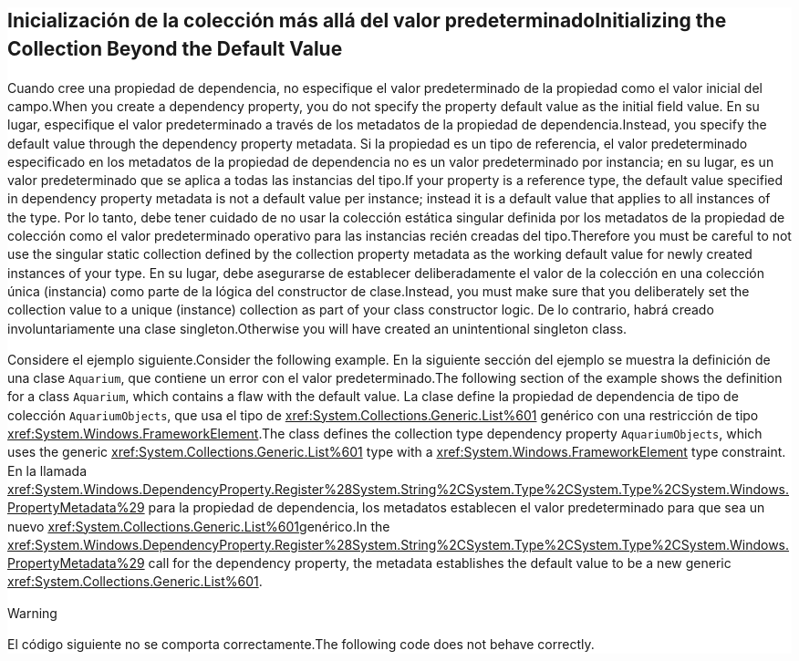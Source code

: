 <a name="initializing"></a>   
## <a name="initializing-the-collection-beyond-the-default-value"></a><span data-ttu-id="c810e-108">Inicialización de la colección más allá del valor predeterminado</span><span class="sxs-lookup"><span data-stu-id="c810e-108">Initializing the Collection Beyond the Default Value</span></span>  
 <span data-ttu-id="c810e-109">Cuando cree una propiedad de dependencia, no especifique el valor predeterminado de la propiedad como el valor inicial del campo.</span><span class="sxs-lookup"><span data-stu-id="c810e-109">When you create a dependency property, you do not specify the property default value as the initial field value.</span></span> <span data-ttu-id="c810e-110">En su lugar, especifique el valor predeterminado a través de los metadatos de la propiedad de dependencia.</span><span class="sxs-lookup"><span data-stu-id="c810e-110">Instead, you specify the default value through the dependency property metadata.</span></span> <span data-ttu-id="c810e-111">Si la propiedad es un tipo de referencia, el valor predeterminado especificado en los metadatos de la propiedad de dependencia no es un valor predeterminado por instancia; en su lugar, es un valor predeterminado que se aplica a todas las instancias del tipo.</span><span class="sxs-lookup"><span data-stu-id="c810e-111">If your property is a reference type, the default value specified in dependency property metadata is not a default value per instance; instead it is a default value that applies to all instances of the type.</span></span> <span data-ttu-id="c810e-112">Por lo tanto, debe tener cuidado de no usar la colección estática singular definida por los metadatos de la propiedad de colección como el valor predeterminado operativo para las instancias recién creadas del tipo.</span><span class="sxs-lookup"><span data-stu-id="c810e-112">Therefore you must be careful to not use the singular static collection defined by the collection property metadata as the working default value for newly created instances of your type.</span></span> <span data-ttu-id="c810e-113">En su lugar, debe asegurarse de establecer deliberadamente el valor de la colección en una colección única (instancia) como parte de la lógica del constructor de clase.</span><span class="sxs-lookup"><span data-stu-id="c810e-113">Instead, you must make sure that you deliberately set the collection value to a unique (instance) collection as part of your class constructor logic.</span></span> <span data-ttu-id="c810e-114">De lo contrario, habrá creado involuntariamente una clase singleton.</span><span class="sxs-lookup"><span data-stu-id="c810e-114">Otherwise you will have created an unintentional singleton class.</span></span>  
  
 <span data-ttu-id="c810e-115">Considere el ejemplo siguiente.</span><span class="sxs-lookup"><span data-stu-id="c810e-115">Consider the following example.</span></span> <span data-ttu-id="c810e-116">En la siguiente sección del ejemplo se muestra la definición de una clase `Aquarium`, que contiene un error con el valor predeterminado.</span><span class="sxs-lookup"><span data-stu-id="c810e-116">The following section of the example shows the definition for a class `Aquarium`, which contains a flaw with the default value.</span></span> <span data-ttu-id="c810e-117">La clase define la propiedad de dependencia de tipo de colección `AquariumObjects`, que usa el tipo de <xref:System.Collections.Generic.List%601> genérico con una restricción de tipo <xref:System.Windows.FrameworkElement>.</span><span class="sxs-lookup"><span data-stu-id="c810e-117">The class defines the collection type dependency property `AquariumObjects`, which uses the generic <xref:System.Collections.Generic.List%601> type with a <xref:System.Windows.FrameworkElement> type constraint.</span></span> <span data-ttu-id="c810e-118">En la llamada <xref:System.Windows.DependencyProperty.Register%28System.String%2CSystem.Type%2CSystem.Type%2CSystem.Windows.PropertyMetadata%29> para la propiedad de dependencia, los metadatos establecen el valor predeterminado para que sea un nuevo <xref:System.Collections.Generic.List%601>genérico.</span><span class="sxs-lookup"><span data-stu-id="c810e-118">In the <xref:System.Windows.DependencyProperty.Register%28System.String%2CSystem.Type%2CSystem.Type%2CSystem.Windows.PropertyMetadata%29> call for the dependency property, the metadata establishes the default value to be a new generic <xref:System.Collections.Generic.List%601>.</span></span>

> [!WARNING]
> <span data-ttu-id="c810e-119">El código siguiente no se comporta correctamente.</span><span class="sxs-lookup"><span data-stu-id="c810e-119">The following code does not behave correctly.</span></span>
